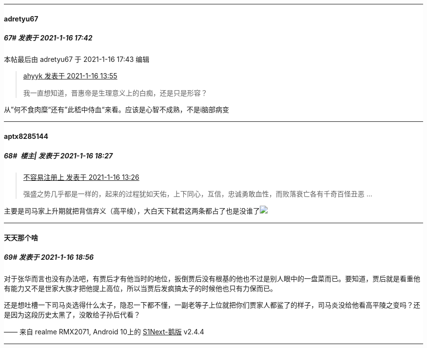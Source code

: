 




*****

####  adretyu67  
##### 67#       发表于 2021-1-16 17:42



 本帖最后由 adretyu67 于 2021-1-16 17:43 编辑 
<blockquote><a href="httphttps://bbs.saraba1st.com/2b/forum.php?mod=redirect&amp;goto=findpost&amp;pid=50051899&amp;ptid=1983044" target="_blank">ahyyk 发表于 2021-1-16 13:55</a>

我一直想知道，晋惠帝是生理意义上的白痴，还是只是形容？</blockquote>
从”何不食肉糜“还有”此嵇中侍血“来看。应该是心智不成熟，不是i脑部病变







*****

####  aptx8285144  
##### 68#         楼主| 发表于 2021-1-16 18:27



<blockquote><a href="httphttps://bbs.saraba1st.com/2b/forum.php?mod=redirect&amp;goto=findpost&amp;pid=50051669&amp;ptid=1983044" target="_blank">不容易注册上 发表于 2021-1-16 13:26</a>

强盛之势几乎都是一样的，起来的过程犹如天佑，上下同心，互信，忠诚勇敢血性，而败落衰亡各有千奇百怪丑恶 ...</blockquote>
主要是司马家上升期就把背信弃义（高平绫），大白天下弑君这两条都占了也是没谁了<img src="https://static.saraba1st.com/image/smiley/face2017/053.png" referrerpolicy="no-referrer">







*****

####  天天那个啥  
##### 69#       发表于 2021-1-16 18:56




对于张华而言也没有办法吧，有贾后才有他当时的地位，扳倒贾后没有根基的他也不过是别人眼中的一盘菜而已。要知道，贾后就是看重他有能力又不是世家大族才把他提上高位，所以当贾后发疯搞太子的时候他也只有力保而已。

还是想吐槽一下司马炎选得什么太子，隐忍一下都不懂，一副老等子上位就把你们贾家人都鲨了的样子，司马炎没给他看高平陵之变吗？还是因为这段历史太黑了，没敢给子孙后代看？

—— 来自 realme RMX2071, Android 10上的 [S1Next-鹅版](https://github.com/ykrank/S1-Next/releases) v2.4.4







*****
